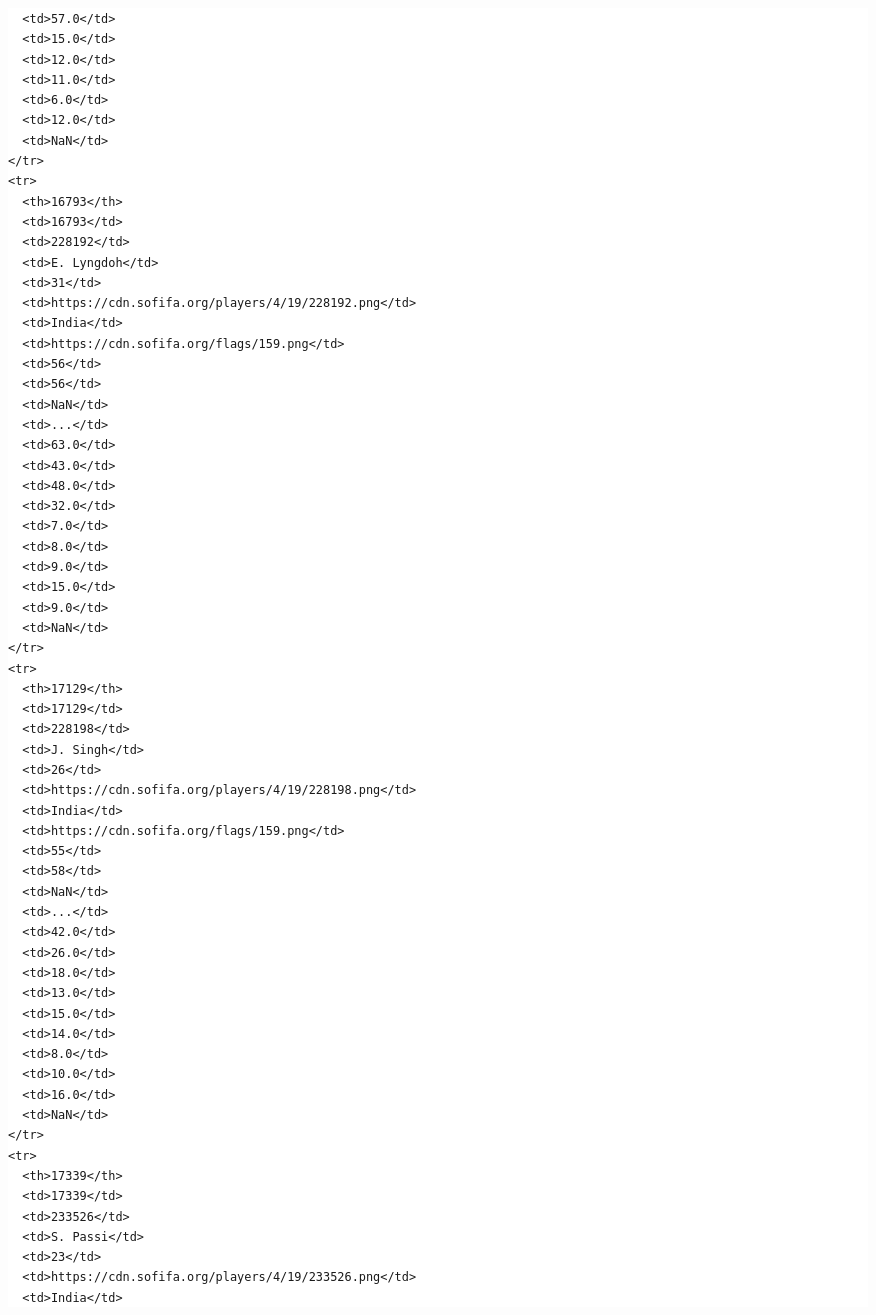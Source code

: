       <td>57.0</td>
      <td>15.0</td>
      <td>12.0</td>
      <td>11.0</td>
      <td>6.0</td>
      <td>12.0</td>
      <td>NaN</td>
    </tr>
    <tr>
      <th>16793</th>
      <td>16793</td>
      <td>228192</td>
      <td>E. Lyngdoh</td>
      <td>31</td>
      <td>https://cdn.sofifa.org/players/4/19/228192.png</td>
      <td>India</td>
      <td>https://cdn.sofifa.org/flags/159.png</td>
      <td>56</td>
      <td>56</td>
      <td>NaN</td>
      <td>...</td>
      <td>63.0</td>
      <td>43.0</td>
      <td>48.0</td>
      <td>32.0</td>
      <td>7.0</td>
      <td>8.0</td>
      <td>9.0</td>
      <td>15.0</td>
      <td>9.0</td>
      <td>NaN</td>
    </tr>
    <tr>
      <th>17129</th>
      <td>17129</td>
      <td>228198</td>
      <td>J. Singh</td>
      <td>26</td>
      <td>https://cdn.sofifa.org/players/4/19/228198.png</td>
      <td>India</td>
      <td>https://cdn.sofifa.org/flags/159.png</td>
      <td>55</td>
      <td>58</td>
      <td>NaN</td>
      <td>...</td>
      <td>42.0</td>
      <td>26.0</td>
      <td>18.0</td>
      <td>13.0</td>
      <td>15.0</td>
      <td>14.0</td>
      <td>8.0</td>
      <td>10.0</td>
      <td>16.0</td>
      <td>NaN</td>
    </tr>
    <tr>
      <th>17339</th>
      <td>17339</td>
      <td>233526</td>
      <td>S. Passi</td>
      <td>23</td>
      <td>https://cdn.sofifa.org/players/4/19/233526.png</td>
      <td>India</td>